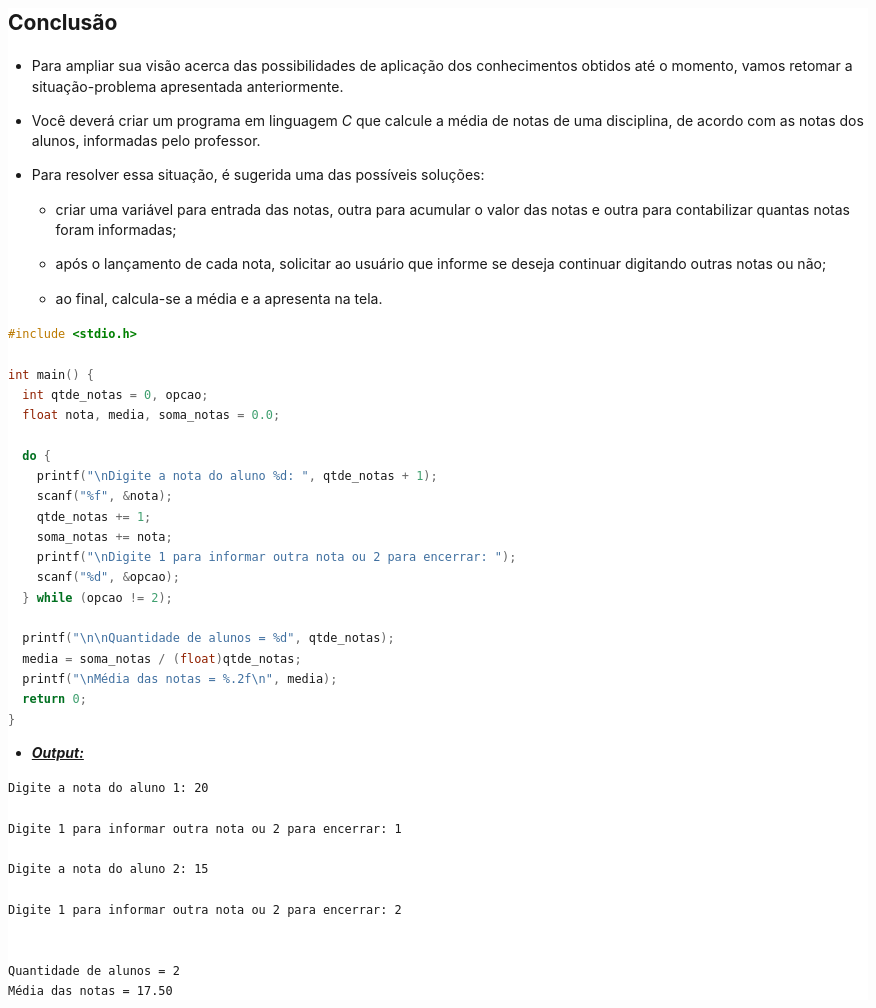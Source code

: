 


## Conclusão

- Para ampliar sua visão acerca das possibilidades de aplicação dos conhecimentos obtidos até o momento, vamos retomar a situação-problema apresentada anteriormente.

- Você deverá criar um programa em linguagem *C* que calcule a média de notas de uma disciplina, de acordo com as notas dos alunos, informadas pelo professor.

- Para resolver essa situação, é sugerida uma das possíveis soluções:

  - criar uma variável para entrada das notas, outra para acumular o valor das notas e outra para contabilizar quantas notas foram informadas;

  - após o lançamento de cada nota, solicitar ao usuário que informe se deseja continuar digitando outras notas ou não;

  - ao final, calcula-se a média e a apresenta na tela.

```c
#include <stdio.h>

int main() {
  int qtde_notas = 0, opcao;
  float nota, media, soma_notas = 0.0;

  do {
    printf("\nDigite a nota do aluno %d: ", qtde_notas + 1);
    scanf("%f", &nota);
    qtde_notas += 1;
    soma_notas += nota;
    printf("\nDigite 1 para informar outra nota ou 2 para encerrar: ");
    scanf("%d", &opcao);
  } while (opcao != 2);

  printf("\n\nQuantidade de alunos = %d", qtde_notas);
  media = soma_notas / (float)qtde_notas;
  printf("\nMédia das notas = %.2f\n", media);
  return 0;
}
```

- ***<u>Output:</u>***

```
Digite a nota do aluno 1: 20

Digite 1 para informar outra nota ou 2 para encerrar: 1

Digite a nota do aluno 2: 15

Digite 1 para informar outra nota ou 2 para encerrar: 2


Quantidade de alunos = 2
Média das notas = 17.50
```

